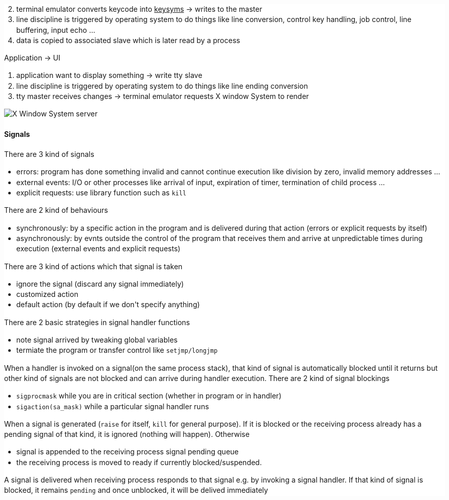 2. terminal emulator converts keycode into [keysyms](https://en.wikipedia.org/wiki/X_Window_System_core_protocol#Mappings) -> writes to the master
3. line discipline is triggered by operating system to do things like line conversion, control key handling, job control, line buffering, input echo ...
4. data is copied to associated slave which is later read by a process

Application -> UI

1. application want to display something -> write tty slave
2. line discipline is triggered by operating system to do things like line ending conversion
3. tty master receives changes -> terminal emulator requests X window System to render

![X Window System server](https://i.imgur.com/ebh5ny8.png)

#### Signals

There are 3 kind of signals

- errors: program has done something invalid and cannot continue execution like division by zero, invalid memory addresses ...
- external events: I/O or other processes like arrival of input, expiration of timer, termination of child process ...
- explicit requests: use library function such as `kill`

There are 2 kind of behaviours

- synchronously: by a specific action in the program and is delivered during that action (errors or explicit requests by itself)
- asynchronously: by evnts outside the control of the program that receives them and arrive at unpredictable times during execution (external events and explicit requests)

There are 3 kind of actions which that signal is taken

- ignore the signal (discard any signal immediately)
- customized action
- default action (by default if we don't specify anything)

There are 2 basic strategies in signal handler functions

- note signal arrived by tweaking global variables
- termiate the program or transfer control like `setjmp/longjmp`

When a handler is invoked on a signal(on the same process stack), that kind of signal is automatically blocked until it returns but other kind of signals are not blocked and can arrive during handler execution. There are 2 kind of signal blockings

- `sigprocmask` while you are in critical section (whether in program or in handler)
- `sigaction(sa_mask)` while a particular signal handler runs

When a signal is generated (`raise` for itself, `kill` for general purpose). If it is blocked or the receiving process already has a pending signal of that kind, it is ignored (nothing will happen). Otherwise

- signal is appended to the receiving process signal pending queue
- the receiving process is moved to ready if currently blocked/suspended.

A signal is delivered when receiving process responds to that signal e.g. by invoking a signal handler. If that kind of signal is blocked, it remains `pending` and once unblocked, it will be delived immediately
